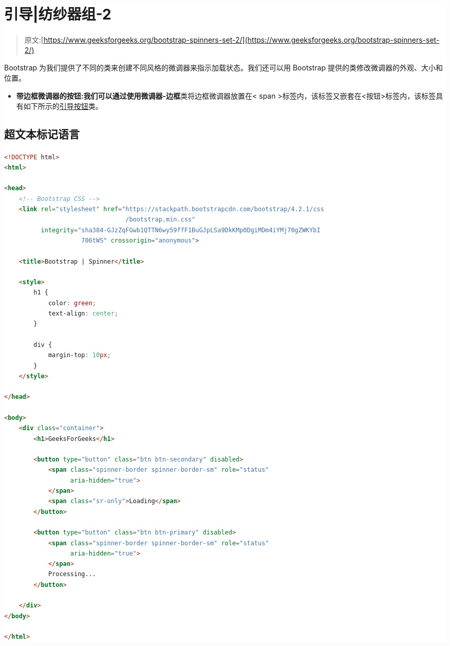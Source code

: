 # 引导|纺纱器组-2

> 原文:[https://www.geeksforgeeks.org/bootstrap-spinners-set-2/](https://www.geeksforgeeks.org/bootstrap-spinners-set-2/)

Bootstrap 为我们提供了不同的类来创建不同风格的微调器来指示加载状态。我们还可以用 Bootstrap 提供的类修改微调器的外观、大小和位置。

*   **带边框微调器的按钮:**我们可以通过使用**微调器-边框**类将边框微调器放置在< span >标签内，该标签又嵌套在<按钮>标签内，该标签具有如下所示的[引导按钮](https://www.geeksforgeeks.org/bootstrap-buttons-with-examples/)类。

## 超文本标记语言

```html
<!DOCTYPE html>
<html>

<head>
    <!-- Bootstrap CSS -->
    <link rel="stylesheet" href="https://stackpath.bootstrapcdn.com/bootstrap/4.2.1/css
                                 /bootstrap.min.css"
          integrity="sha384-GJzZqFGwb1QTTN6wy59ffF1BuGJpLSa9DkKMp0DgiMDm4iYMj70gZWKYbI
                     706tWS" crossorigin="anonymous">

    <title>Bootstrap | Spinner</title>

    <style>
        h1 {
            color: green;
            text-align: center;
        }

        div {
            margin-top: 10px;
        }
    </style>

</head>

<body>
    <div class="container">
        <h1>GeeksForGeeks</h1>

        <button type="button" class="btn btn-secondary" disabled>
            <span class="spinner-border spinner-border-sm" role="status"
                  aria-hidden="true">
            </span>
            <span class="sr-only">Loading</span>
        </button>

        <button type="button" class="btn btn-primary" disabled>
            <span class="spinner-border spinner-border-sm" role="status"
                  aria-hidden="true">
            </span>
            Processing...
        </button>

    </div>
</body>

</html>
```
